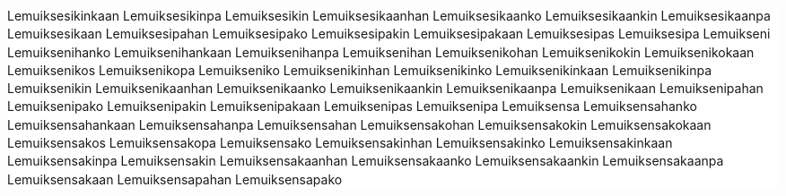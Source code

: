 Lemuiksesikinkaan
Lemuiksesikinpa
Lemuiksesikin
Lemuiksesikaanhan
Lemuiksesikaanko
Lemuiksesikaankin
Lemuiksesikaanpa
Lemuiksesikaan
Lemuiksesipahan
Lemuiksesipako
Lemuiksesipakin
Lemuiksesipakaan
Lemuiksesipas
Lemuiksesipa
Lemuikseni
Lemuiksenihanko
Lemuiksenihankaan
Lemuiksenihanpa
Lemuiksenihan
Lemuiksenikohan
Lemuiksenikokin
Lemuiksenikokaan
Lemuiksenikos
Lemuiksenikopa
Lemuikseniko
Lemuiksenikinhan
Lemuiksenikinko
Lemuiksenikinkaan
Lemuiksenikinpa
Lemuiksenikin
Lemuiksenikaanhan
Lemuiksenikaanko
Lemuiksenikaankin
Lemuiksenikaanpa
Lemuiksenikaan
Lemuiksenipahan
Lemuiksenipako
Lemuiksenipakin
Lemuiksenipakaan
Lemuiksenipas
Lemuiksenipa
Lemuiksensa
Lemuiksensahanko
Lemuiksensahankaan
Lemuiksensahanpa
Lemuiksensahan
Lemuiksensakohan
Lemuiksensakokin
Lemuiksensakokaan
Lemuiksensakos
Lemuiksensakopa
Lemuiksensako
Lemuiksensakinhan
Lemuiksensakinko
Lemuiksensakinkaan
Lemuiksensakinpa
Lemuiksensakin
Lemuiksensakaanhan
Lemuiksensakaanko
Lemuiksensakaankin
Lemuiksensakaanpa
Lemuiksensakaan
Lemuiksensapahan
Lemuiksensapako